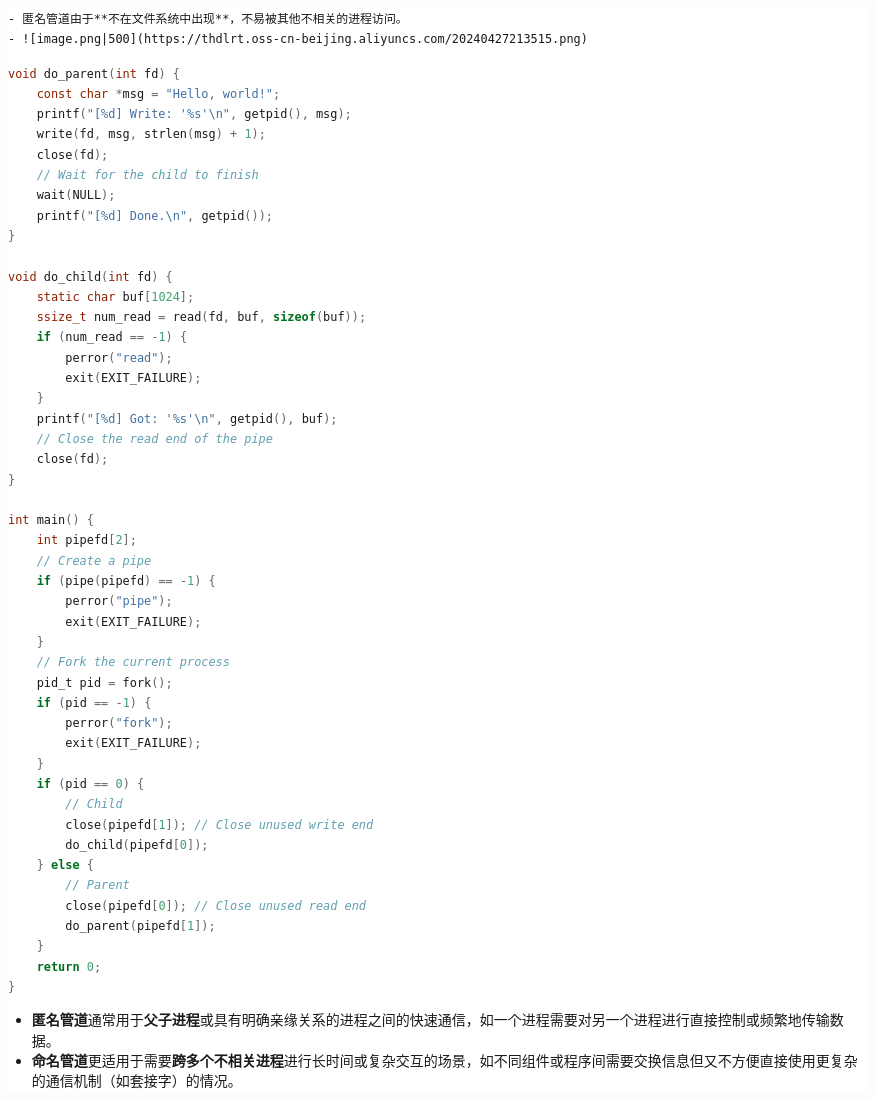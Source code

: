 	- 匿名管道由于**不在文件系统中出现**，不易被其他不相关的进程访问。
	- ![image.png|500](https://thdlrt.oss-cn-beijing.aliyuncs.com/20240427213515.png)

```c
void do_parent(int fd) {
    const char *msg = "Hello, world!";
    printf("[%d] Write: '%s'\n", getpid(), msg);
    write(fd, msg, strlen(msg) + 1);
    close(fd);
    // Wait for the child to finish
    wait(NULL);
    printf("[%d] Done.\n", getpid());
}

void do_child(int fd) {
    static char buf[1024];
    ssize_t num_read = read(fd, buf, sizeof(buf));
    if (num_read == -1) {
        perror("read");
        exit(EXIT_FAILURE);
    }
    printf("[%d] Got: '%s'\n", getpid(), buf);
    // Close the read end of the pipe
    close(fd);
}

int main() {
    int pipefd[2];
    // Create a pipe
    if (pipe(pipefd) == -1) {
        perror("pipe");
        exit(EXIT_FAILURE);
    }
    // Fork the current process
    pid_t pid = fork();
    if (pid == -1) {
        perror("fork");
        exit(EXIT_FAILURE);
    }
    if (pid == 0) {
        // Child
        close(pipefd[1]); // Close unused write end
        do_child(pipefd[0]);
    } else {
        // Parent
        close(pipefd[0]); // Close unused read end
        do_parent(pipefd[1]);
    }
    return 0;
}
```
- **匿名管道**通常用于**父子进程**或具有明确亲缘关系的进程之间的快速通信，如一个进程需要对另一个进程进行直接控制或频繁地传输数据。
- **命名管道**更适用于需要**跨多个不相关进程**进行长时间或复杂交互的场景，如不同组件或程序间需要交换信息但又不方便直接使用更复杂的通信机制（如套接字）的情况。

